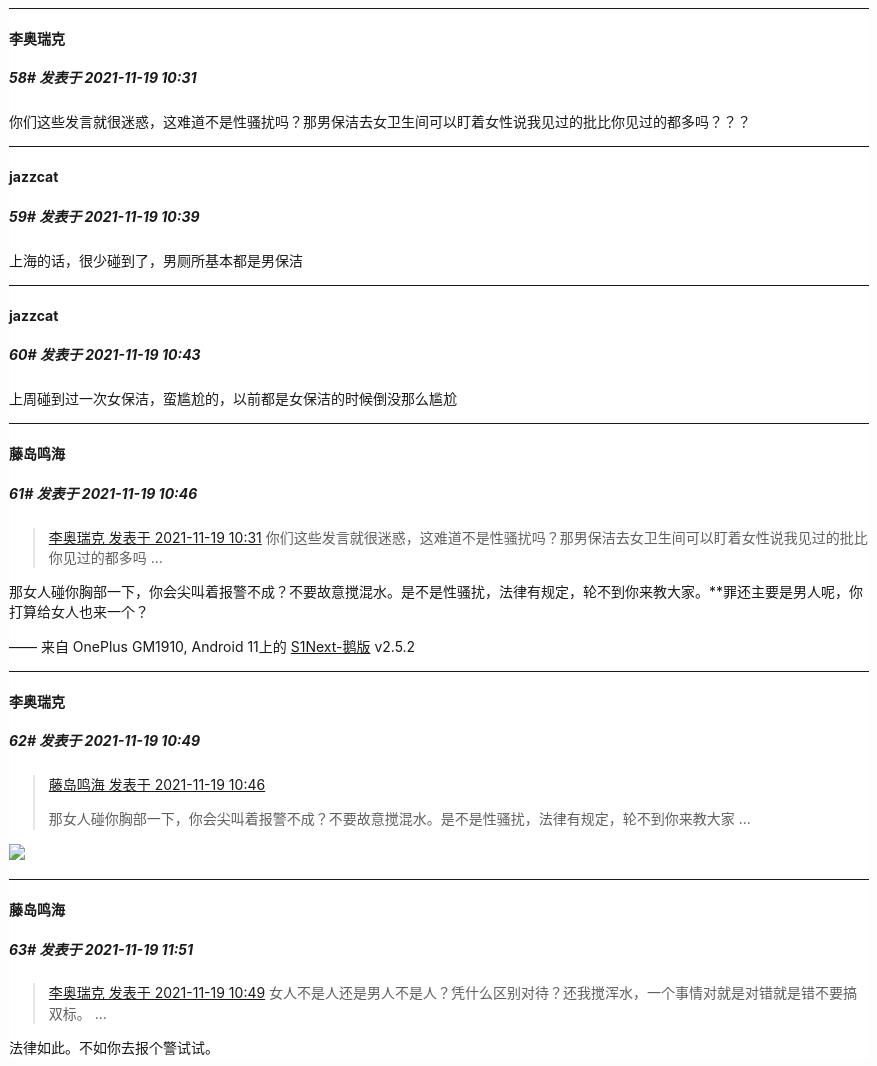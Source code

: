 *****

####  李奥瑞克  
##### 58#       发表于 2021-11-19 10:31

你们这些发言就很迷惑，这难道不是性骚扰吗？那男保洁去女卫生间可以盯着女性说我见过的批比你见过的都多吗？？？

*****

####  jazzcat  
##### 59#       发表于 2021-11-19 10:39

上海的话，很少碰到了，男厕所基本都是男保洁

*****

####  jazzcat  
##### 60#       发表于 2021-11-19 10:43

上周碰到过一次女保洁，蛮尴尬的，以前都是女保洁的时候倒没那么尴尬



*****

####  藤岛鸣海  
##### 61#       发表于 2021-11-19 10:46

<blockquote><a href="httphttps://bbs.saraba1st.com/2b/forum.php?mod=redirect&amp;goto=findpost&amp;pid=53606309&amp;ptid=2038144" target="_blank">李奥瑞克 发表于 2021-11-19 10:31</a>
你们这些发言就很迷惑，这难道不是性骚扰吗？那男保洁去女卫生间可以盯着女性说我见过的批比你见过的都多吗 ...</blockquote>
那女人碰你胸部一下，你会尖叫着报警不成？不要故意搅混水。是不是性骚扰，法律有规定，轮不到你来教大家。**罪还主要是男人呢，你打算给女人也来一个？

—— 来自 OnePlus GM1910, Android 11上的 [S1Next-鹅版](https://github.com/ykrank/S1-Next/releases) v2.5.2

*****

####  李奥瑞克  
##### 62#       发表于 2021-11-19 10:49

<blockquote><a href="httphttps://bbs.saraba1st.com/2b/forum.php?mod=redirect&amp;goto=findpost&amp;pid=53606551&amp;ptid=2038144" target="_blank">藤岛鸣海 发表于 2021-11-19 10:46</a>

那女人碰你胸部一下，你会尖叫着报警不成？不要故意搅混水。是不是性骚扰，法律有规定，轮不到你来教大家 ...</blockquote>
<img src="https://static.saraba1st.com/image/smiley/face2017/048.png" referrerpolicy="no-referrer">



*****

####  藤岛鸣海  
##### 63#       发表于 2021-11-19 11:51

<blockquote><a href="httphttps://bbs.saraba1st.com/2b/forum.php?mod=redirect&amp;goto=findpost&amp;pid=53606601&amp;ptid=2038144" target="_blank">李奥瑞克 发表于 2021-11-19 10:49</a>
女人不是人还是男人不是人？凭什么区别对待？还我搅浑水，一个事情对就是对错就是错不要搞双标。 ...</blockquote>
法律如此。不如你去报个警试试。
